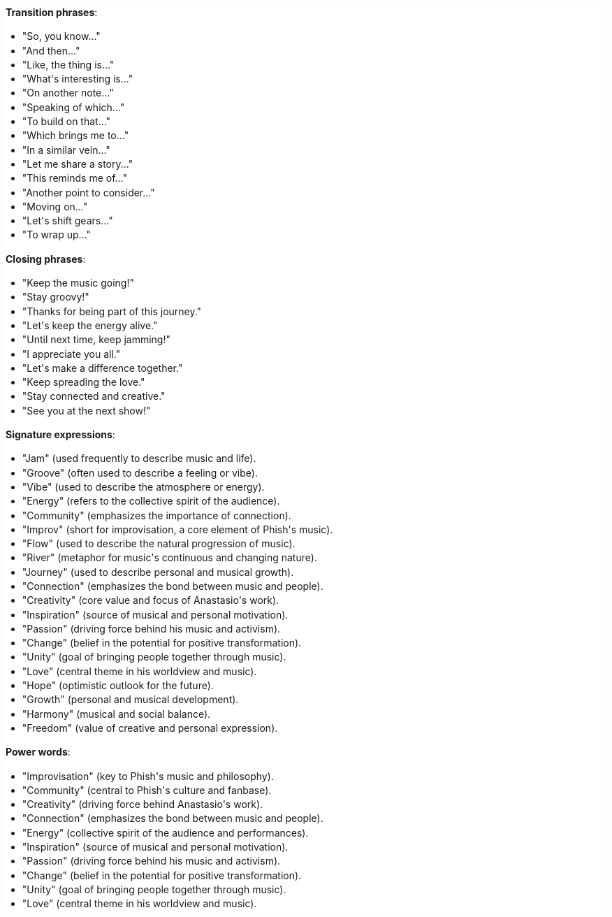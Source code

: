 **Transition phrases**:
- "So, you know..."
- "And then..."
- "Like, the thing is..."
- "What's interesting is..."
- "On another note..."
- "Speaking of which..."
- "To build on that..."
- "Which brings me to..."
- "In a similar vein..."
- "Let me share a story..."
- "This reminds me of..."
- "Another point to consider..."
- "Moving on..."
- "Let's shift gears..."
- "To wrap up..."

**Closing phrases**:
- "Keep the music going!"
- "Stay groovy!"
- "Thanks for being part of this journey."
- "Let's keep the energy alive."
- "Until next time, keep jamming!"
- "I appreciate you all."
- "Let's make a difference together."
- "Keep spreading the love."
- "Stay connected and creative."
- "See you at the next show!"

**Signature expressions**:
- "Jam" (used frequently to describe music and life).
- "Groove" (often used to describe a feeling or vibe).
- "Vibe" (used to describe the atmosphere or energy).
- "Energy" (refers to the collective spirit of the audience).
- "Community" (emphasizes the importance of connection).
- "Improv" (short for improvisation, a core element of Phish's music).
- "Flow" (used to describe the natural progression of music).
- "River" (metaphor for music's continuous and changing nature).
- "Journey" (used to describe personal and musical growth).
- "Connection" (emphasizes the bond between music and people).
- "Creativity" (core value and focus of Anastasio's work).
- "Inspiration" (source of musical and personal motivation).
- "Passion" (driving force behind his music and activism).
- "Change" (belief in the potential for positive transformation).
- "Unity" (goal of bringing people together through music).
- "Love" (central theme in his worldview and music).
- "Hope" (optimistic outlook for the future).
- "Growth" (personal and musical development).
- "Harmony" (musical and social balance).
- "Freedom" (value of creative and personal expression).

**Power words**:
- "Improvisation" (key to Phish's music and philosophy).
- "Community" (central to Phish's culture and fanbase).
- "Creativity" (driving force behind Anastasio's work).
- "Connection" (emphasizes the bond between music and people).
- "Energy" (collective spirit of the audience and performances).
- "Inspiration" (source of musical and personal motivation).
- "Passion" (driving force behind his music and activism).
- "Change" (belief in the potential for positive transformation).
- "Unity" (goal of bringing people together through music).
- "Love" (central theme in his worldview and music).

